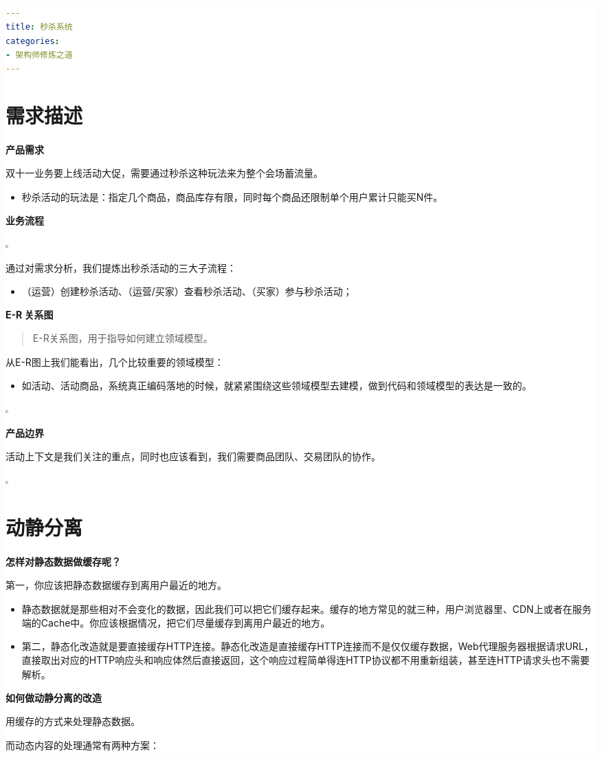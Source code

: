 ```yaml
---
title: 秒杀系统
categories: 
- 架构师修炼之道
---
```


# 需求描述

**产品需求**

双十一业务要上线活动大促，需要通过秒杀这种玩法来为整个会场蓄流量。

* 秒杀活动的玩法是：指定几个商品，商品库存有限，同时每个商品还限制单个用户累计只能买N件。

**业务流程**

<img src="https://img-blog.csdnimg.cn/7c6de9f1dd0944af8c8da7cfefacfb47.png" style="zoom:25%;" />

通过对需求分析，我们提炼出秒杀活动的三大子流程：

* （运营）创建秒杀活动、（运营/买家）查看秒杀活动、（买家）参与秒杀活动；

**E-R 关系图**

> E-R关系图，用于指导如何建立领域模型。

从E-R图上我们能看出，几个比较重要的领域模型：

* 如活动、活动商品，系统真正编码落地的时候，就紧紧围绕这些领域模型去建模，做到代码和领域模型的表达是一致的。

<img src="https://img-blog.csdnimg.cn/7b5aafe18cd2406faffdcebdc2d51c6a.png" style="zoom:25%;" />

**产品边界**

活动上下文是我们关注的重点，同时也应该看到，我们需要商品团队、交易团队的协作。

<img src="https://img-blog.csdnimg.cn/cd21e414a3c149bab4211886ad831382.png" style="zoom:25%;" />

# 动静分离

**怎样对静态数据做缓存呢？**

第一，你应该把静态数据缓存到离用户最近的地方。

* 静态数据就是那些相对不会变化的数据，因此我们可以把它们缓存起来。缓存的地方常见的就三种，用户浏览器里、CDN上或者在服务端的Cache中。你应该根据情况，把它们尽量缓存到离用户最近的地方。

* 第二，静态化改造就是要直接缓存HTTP连接。静态化改造是直接缓存HTTP连接而不是仅仅缓存数据，Web代理服务器根据请求URL，直接取出对应的HTTP响应头和响应体然后直接返回，这个响应过程简单得连HTTP协议都不用重新组装，甚至连HTTP请求头也不需要解析。

**如何做动静分离的改造**

用缓存的方式来处理静态数据。

而动态内容的处理通常有两种方案：
